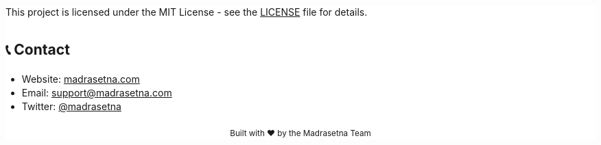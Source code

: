 This project is licensed under the MIT License - see the [LICENSE](LICENSE) file for details.

## 📞 Contact

- Website: [madrasetna.com](https://madrasetna.com)
- Email: support@madrasetna.com
- Twitter: [@madrasetna](https://twitter.com/madrasetna)

<div align="center">
  <sub>Built with ❤️ by the Madrasetna Team</sub>
</div>
